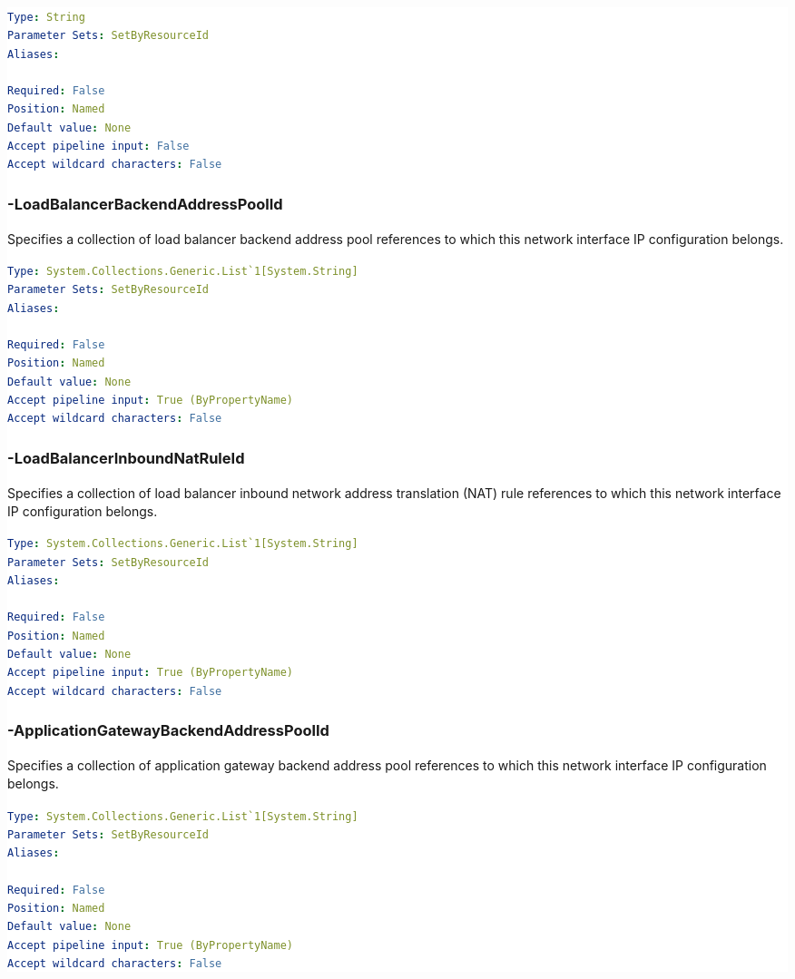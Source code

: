 ```yaml
Type: String
Parameter Sets: SetByResourceId
Aliases: 

Required: False
Position: Named
Default value: None
Accept pipeline input: False
Accept wildcard characters: False
```

### -LoadBalancerBackendAddressPoolId
Specifies a collection of load balancer backend address pool references to which this network interface IP configuration belongs.

```yaml
Type: System.Collections.Generic.List`1[System.String]
Parameter Sets: SetByResourceId
Aliases: 

Required: False
Position: Named
Default value: None
Accept pipeline input: True (ByPropertyName)
Accept wildcard characters: False
```

### -LoadBalancerInboundNatRuleId
Specifies a collection of load balancer inbound network address translation (NAT) rule references to which this network interface IP configuration belongs.

```yaml
Type: System.Collections.Generic.List`1[System.String]
Parameter Sets: SetByResourceId
Aliases: 

Required: False
Position: Named
Default value: None
Accept pipeline input: True (ByPropertyName)
Accept wildcard characters: False
```

### -ApplicationGatewayBackendAddressPoolId
Specifies a collection of application gateway backend address pool references to which this network interface IP configuration belongs.

```yaml
Type: System.Collections.Generic.List`1[System.String]
Parameter Sets: SetByResourceId
Aliases: 

Required: False
Position: Named
Default value: None
Accept pipeline input: True (ByPropertyName)
Accept wildcard characters: False
```
